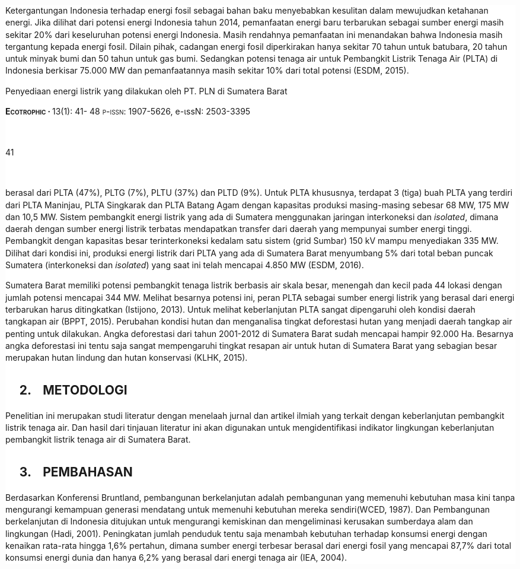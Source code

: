 <p><span class="font6">Ketergantungan Indonesia terhadap energi fosil sebagai bahan baku menyebabkan kesulitan dalam mewujudkan ketahanan energi. Jika dilihat dari potensi energi Indonesia tahun 2014, pemanfaatan energi baru terbarukan sebagai sumber energi masih sekitar 20% dari keseluruhan potensi energi Indonesia. Masih rendahnya pemanfaatan ini menandakan bahwa Indonesia masih tergantung kepada energi fosil. Dilain pihak, cadangan energi fosil diperkirakan hanya sekitar 70 tahun untuk batubara, 20 tahun untuk minyak bumi dan 50 tahun untuk gas bumi. Sedangkan potensi tenaga air untuk Pembangkit Listrik Tenaga Air (PLTA) di Indonesia berkisar 75.000 MW dan pemanfaatannya masih sekitar 10% dari total potensi (ESDM, 2015).</span></p>
<p><span class="font6">Penyediaan energi listrik yang dilakukan oleh PT. PLN di Sumatera Barat</span></p>
<div>
<p><span class="font2" style="font-weight:bold;font-variant:small-caps;">Ecotrophic</span><span class="font8" style="font-weight:bold;"> ∙ </span><span class="font0">13(1): 41</span><span class="font9">- </span><span class="font0">48 </span><span class="font0" style="font-variant:small-caps;">p-issn:</span><span class="font0"> 1907-5626, e-ιssN: 2503-3395</span></p>
</div><br clear="all">
<div>
<p><span class="font4">41</span></p>
</div><br clear="all">
<p><span class="font6">berasal dari PLTA (47%), PLTG (7%), PLTU (37%) dan PLTD (9%). Untuk PLTA khususnya, terdapat 3 (tiga) buah PLTA yang terdiri dari PLTA Maninjau, PLTA Singkarak dan PLTA Batang Agam dengan kapasitas produksi masing-masing sebesar 68 MW, 175 MW dan 10,5 MW. Sistem pembangkit energi listrik yang ada di Sumatera menggunakan jaringan interkoneksi dan </span><span class="font6" style="font-style:italic;">isolated</span><span class="font6">, dimana daerah dengan sumber energi listrik terbatas mendapatkan transfer dari daerah yang mempunyai sumber energi tinggi. Pembangkit dengan kapasitas besar terinterkoneksi kedalam satu sistem (grid Sumbar) 150 kV mampu menyediakan 335 MW. Dilihat dari kondisi ini, produksi energi listrik dari PLTA yang ada di Sumatera Barat menyumbang 5% dari total beban puncak Sumatera (interkoneksi dan </span><span class="font6" style="font-style:italic;">isolated</span><span class="font6">) yang saat ini telah mencapai 4.850 MW (ESDM, 2016).</span></p>
<p><span class="font6">Sumatera Barat memiliki potensi pembangkit tenaga listrik berbasis air skala besar, menengah dan kecil pada 44 lokasi dengan jumlah potensi mencapai 344 MW. Melihat besarnya potensi ini, peran PLTA sebagai sumber energi listrik yang berasal dari energi terbarukan harus ditingkatkan (Istijono, 2013). Untuk melihat keberlanjutan PLTA sangat dipengaruhi oleh kondisi daerah tangkapan air (BPPT, 2015). Perubahan kondisi hutan dan menganalisa tingkat deforestasi hutan yang menjadi daerah tangkap air penting untuk dilakukan. Angka deforestasi dari tahun 2001-2012 di Sumatera Barat sudah mencapai hampir 92.000 Ha. Besarnya angka deforestasi ini tentu saja sangat mempengaruhi tingkat resapan air untuk hutan di Sumatera Barat yang sebagian besar merupakan hutan lindung dan hutan konservasi (KLHK, 2015).</span></p>
<ul style="list-style:none;"><li>
<h2><a name="bookmark8"></a><span class="font6" style="font-weight:bold;"><a name="bookmark9"></a>2. &nbsp;&nbsp;&nbsp;METODOLOGI</span></h2></li></ul>
<p><span class="font6">Penelitian ini merupakan studi literatur dengan menelaah jurnal dan artikel ilmiah yang terkait dengan keberlanjutan pembangkit listrik tenaga air. Dan hasil dari tinjauan literatur ini akan digunakan untuk mengidentifikasi indikator lingkungan keberlanjutan pembangkit listrik tenaga air di Sumatera Barat.</span></p>
<ul style="list-style:none;"><li>
<h2><a name="bookmark10"></a><span class="font6" style="font-weight:bold;"><a name="bookmark11"></a>3. &nbsp;&nbsp;&nbsp;PEMBAHASAN</span></h2></li></ul>
<p><span class="font6">Berdasarkan Konferensi Bruntland, pembangunan berkelanjutan adalah pembangunan yang memenuhi kebutuhan masa kini tanpa mengurangi kemampuan generasi mendatang untuk memenuhi kebutuhan mereka sendiri(WCED, 1987). Dan Pembangunan berkelanjutan di Indonesia ditujukan untuk mengurangi kemiskinan dan mengeliminasi kerusakan sumberdaya alam dan lingkungan (Hadi, 2001). Peningkatan jumlah penduduk tentu saja menambah kebutuhan terhadap konsumsi energi dengan kenaikan rata-rata hingga 1,6% pertahun, dimana sumber energi terbesar berasal dari energi fosil yang mencapai 87,7% dari total konsumsi energi dunia dan hanya 6,2% yang berasal dari energi tenaga air (IEA, 2004).</span></p>